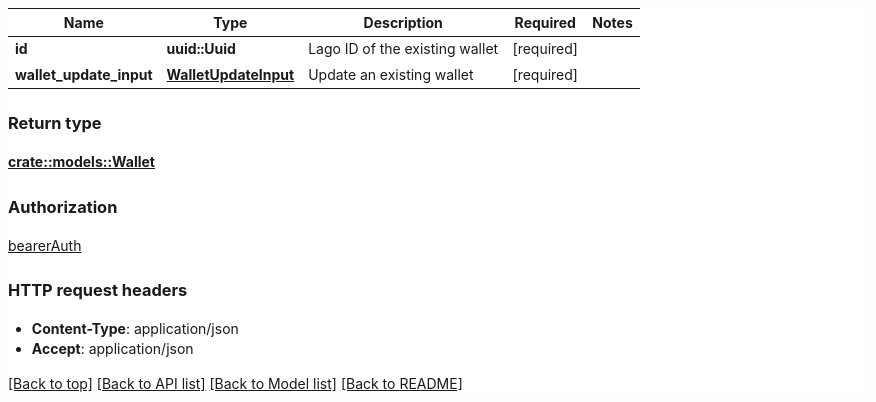 
Name | Type | Description  | Required | Notes
------------- | ------------- | ------------- | ------------- | -------------
**id** | **uuid::Uuid** | Lago ID of the existing wallet | [required] |
**wallet_update_input** | [**WalletUpdateInput**](WalletUpdateInput.md) | Update an existing wallet | [required] |

### Return type

[**crate::models::Wallet**](Wallet.md)

### Authorization

[bearerAuth](../README.md#bearerAuth)

### HTTP request headers

- **Content-Type**: application/json
- **Accept**: application/json

[[Back to top]](#) [[Back to API list]](../README.md#documentation-for-api-endpoints) [[Back to Model list]](../README.md#documentation-for-models) [[Back to README]](../README.md)

